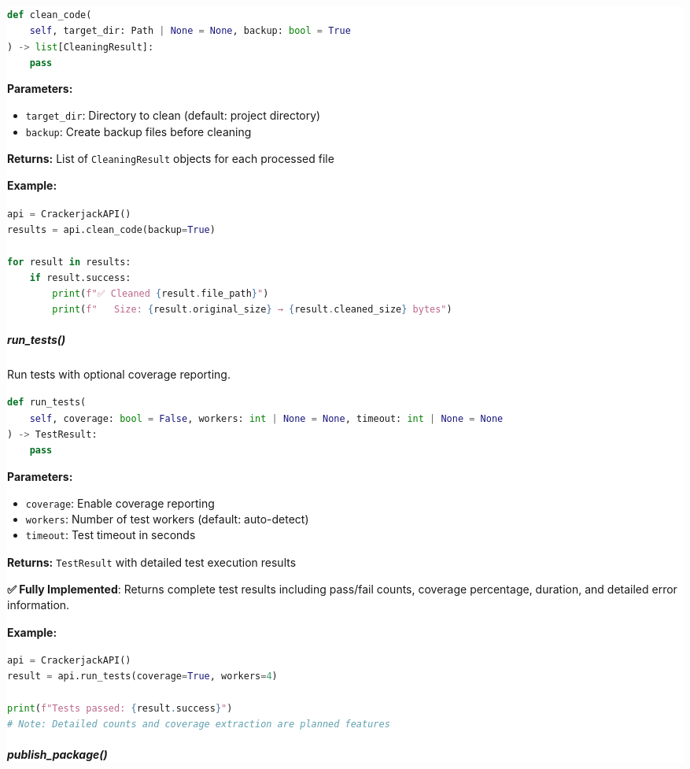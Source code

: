 ```python
def clean_code(
    self, target_dir: Path | None = None, backup: bool = True
) -> list[CleaningResult]:
    pass
```

**Parameters:**

- `target_dir`: Directory to clean (default: project directory)
- `backup`: Create backup files before cleaning

**Returns:** List of `CleaningResult` objects for each processed file

**Example:**

```python
api = CrackerjackAPI()
results = api.clean_code(backup=True)

for result in results:
    if result.success:
        print(f"✅ Cleaned {result.file_path}")
        print(f"   Size: {result.original_size} → {result.cleaned_size} bytes")
```

##### run_tests()

Run tests with optional coverage reporting.

```python
def run_tests(
    self, coverage: bool = False, workers: int | None = None, timeout: int | None = None
) -> TestResult:
    pass
```

**Parameters:**

- `coverage`: Enable coverage reporting
- `workers`: Number of test workers (default: auto-detect)
- `timeout`: Test timeout in seconds

**Returns:** `TestResult` with detailed test execution results

**✅ Fully Implemented**: Returns complete test results including pass/fail counts, coverage percentage, duration, and detailed error information.

**Example:**

```python
api = CrackerjackAPI()
result = api.run_tests(coverage=True, workers=4)

print(f"Tests passed: {result.success}")
# Note: Detailed counts and coverage extraction are planned features
```

##### publish_package()
